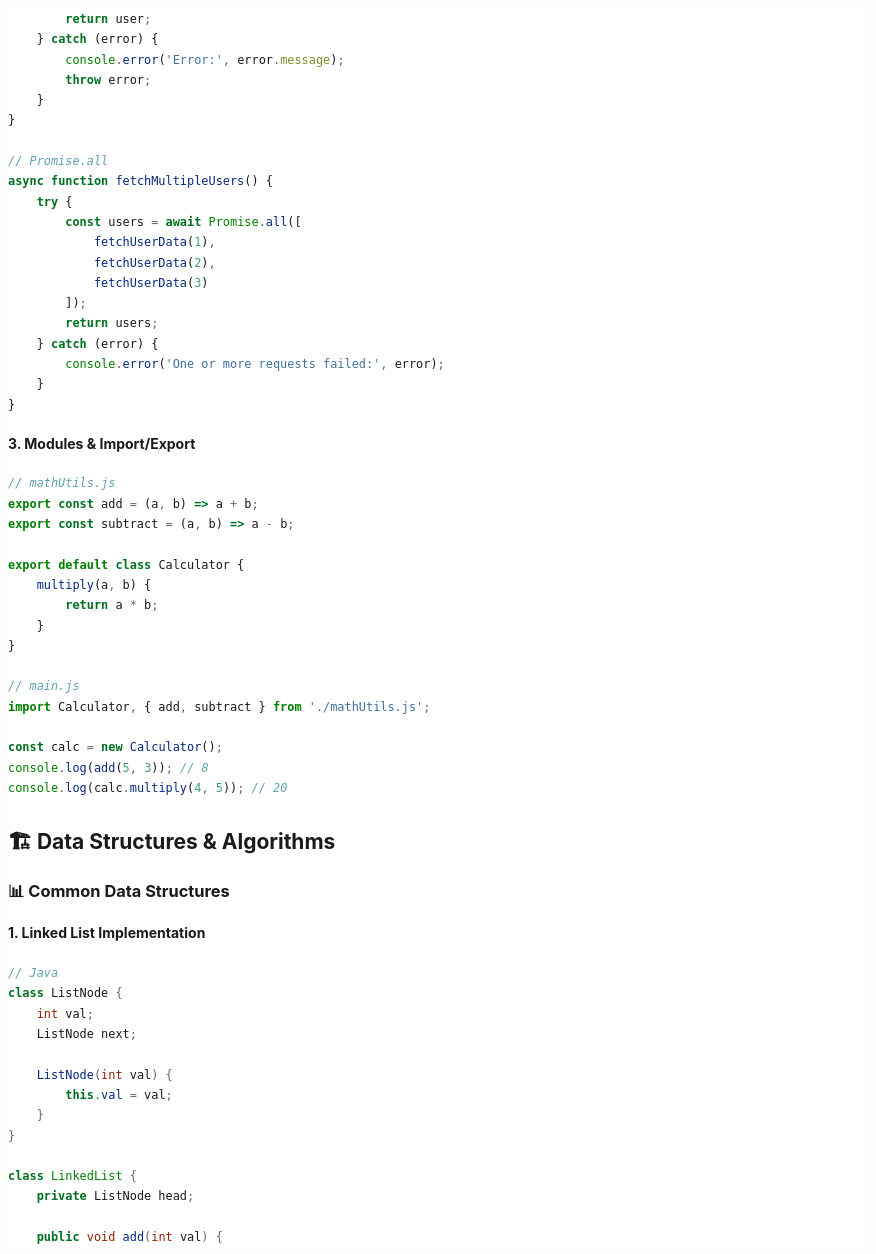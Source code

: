 ```javascript
        return user;
    } catch (error) {
        console.error('Error:', error.message);
        throw error;
    }
}

// Promise.all
async function fetchMultipleUsers() {
    try {
        const users = await Promise.all([
            fetchUserData(1),
            fetchUserData(2),
            fetchUserData(3)
        ]);
        return users;
    } catch (error) {
        console.error('One or more requests failed:', error);
    }
}
```

#### 3. Modules & Import/Export

```javascript
// mathUtils.js
export const add = (a, b) => a + b;
export const subtract = (a, b) => a - b;

export default class Calculator {
    multiply(a, b) {
        return a * b;
    }
}

// main.js
import Calculator, { add, subtract } from './mathUtils.js';

const calc = new Calculator();
console.log(add(5, 3)); // 8
console.log(calc.multiply(4, 5)); // 20
```

## 🏗️ Data Structures & Algorithms

### 📊 Common Data Structures

#### 1. Linked List Implementation

```java
// Java
class ListNode {
    int val;
    ListNode next;
    
    ListNode(int val) {
        this.val = val;
    }
}

class LinkedList {
    private ListNode head;
    
    public void add(int val) {
```